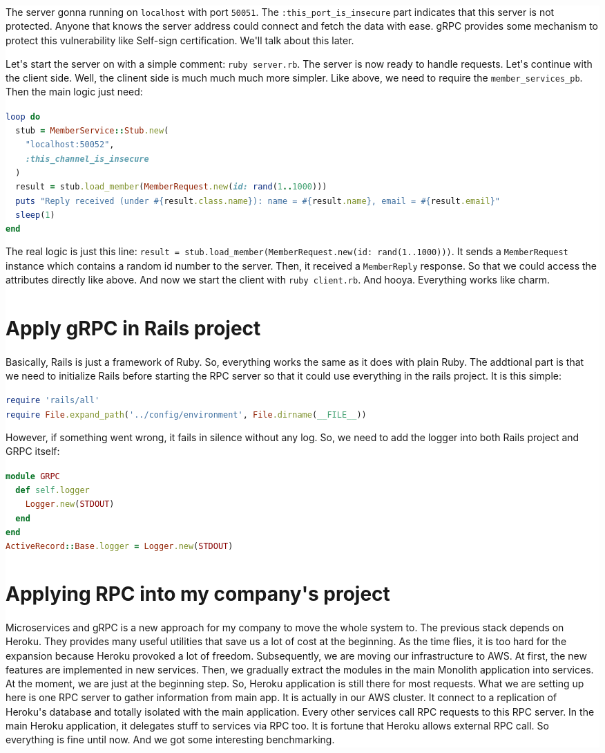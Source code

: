 The server gonna running on `localhost` with port `50051`. The `:this_port_is_insecure` part indicates that this server is not protected. Anyone that knows the server address could connect and fetch the data with ease. gRPC provides some mechanism to protect this vulnerability like Self-sign certification. We'll talk about this later.

Let's start the server on with a simple comment: `ruby server.rb`. The server is now ready to handle requests. Let's continue with the client side. Well, the clinent side is much much much more simpler. Like above, we need to require the `member_services_pb`. Then the main logic just need:

```ruby
loop do
  stub = MemberService::Stub.new(
    "localhost:50052",
    :this_channel_is_insecure
  )
  result = stub.load_member(MemberRequest.new(id: rand(1..1000)))
  puts "Reply received (under #{result.class.name}): name = #{result.name}, email = #{result.email}"
  sleep(1)
end
```

The real logic is just this line: `result = stub.load_member(MemberRequest.new(id: rand(1..1000)))`. It sends a `MemberRequest` instance which contains a random id number to the server. Then, it received a `MemberReply` response. So that we could access the attributes directly like above. And now we start the client with `ruby client.rb`. And hooya. Everything works like charm.

# Apply gRPC in Rails project

Basically, Rails is just a framework of Ruby. So, everything works the same as it does with plain Ruby. The addtional part is that we need to initialize Rails before starting the RPC server so that it could use everything in the rails project. It is this simple:

```ruby
require 'rails/all'
require File.expand_path('../config/environment', File.dirname(__FILE__))
```

However, if something went wrong, it fails in silence without any log. So, we need to add the logger into both Rails project and GRPC itself:

```ruby
module GRPC
  def self.logger
    Logger.new(STDOUT)
  end
end
ActiveRecord::Base.logger = Logger.new(STDOUT)
```

# Applying RPC into my company's project

Microservices and gRPC is a new approach for my company to move the whole system to. The previous stack depends on Heroku. They provides many useful utilities that save us a lot of cost at the beginning. As the time flies, it is too hard for the expansion because Heroku provoked a lot of freedom. Subsequently, we are moving our infrastructure to AWS. At first, the new features are implemented in new services. Then, we gradually extract the modules in the main Monolith application into services. At the moment, we are just at the beginning step. So, Heroku application is still there for most requests. What we are setting up here is one RPC server to gather information from main app. It is actually in our AWS cluster. It connect to a replication of Heroku's database and totally isolated with the main application. Every other services call RPC requests to this RPC server. In the main Heroku application, it delegates stuff to services via RPC too. It is fortune that Heroku allows external RPC call. So everything is fine until now. And we got some interesting benchmarking.
